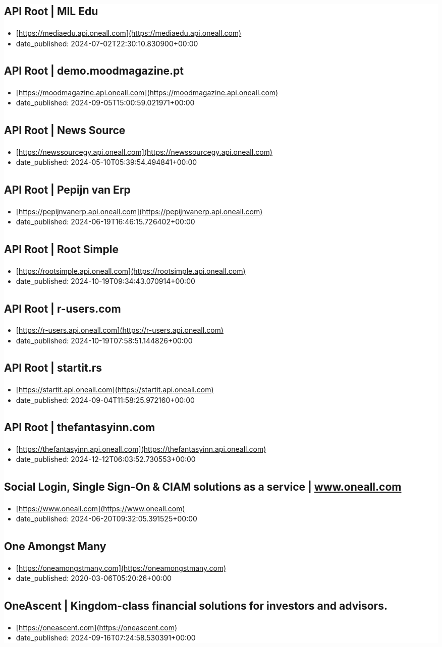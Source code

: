  ## API Root | MIL Edu
 - [https://mediaedu.api.oneall.com](https://mediaedu.api.oneall.com)
 - date_published: 2024-07-02T22:30:10.830900+00:00

 ## API Root | demo.moodmagazine.pt
 - [https://moodmagazine.api.oneall.com](https://moodmagazine.api.oneall.com)
 - date_published: 2024-09-05T15:00:59.021971+00:00

 ## API Root | News Source
 - [https://newssourcegy.api.oneall.com](https://newssourcegy.api.oneall.com)
 - date_published: 2024-05-10T05:39:54.494841+00:00

 ## API Root | Pepijn van Erp
 - [https://pepijnvanerp.api.oneall.com](https://pepijnvanerp.api.oneall.com)
 - date_published: 2024-06-19T16:46:15.726402+00:00

 ## API Root | Root Simple
 - [https://rootsimple.api.oneall.com](https://rootsimple.api.oneall.com)
 - date_published: 2024-10-19T09:34:43.070914+00:00

 ## API Root | r-users.com
 - [https://r-users.api.oneall.com](https://r-users.api.oneall.com)
 - date_published: 2024-10-19T07:58:51.144826+00:00

 ## API Root | startit.rs
 - [https://startit.api.oneall.com](https://startit.api.oneall.com)
 - date_published: 2024-09-04T11:58:25.972160+00:00

 ## API Root | thefantasyinn.com
 - [https://thefantasyinn.api.oneall.com](https://thefantasyinn.api.oneall.com)
 - date_published: 2024-12-12T06:03:52.730553+00:00

 ## Social Login, Single Sign-On & CIAM solutions as a service | www.oneall.com
 - [https://www.oneall.com](https://www.oneall.com)
 - date_published: 2024-06-20T09:32:05.391525+00:00

 ## One Amongst Many
 - [https://oneamongstmany.com](https://oneamongstmany.com)
 - date_published: 2020-03-06T05:20:26+00:00

 ## OneAscent | Kingdom-class financial solutions for investors and advisors.
 - [https://oneascent.com](https://oneascent.com)
 - date_published: 2024-09-16T07:24:58.530391+00:00
